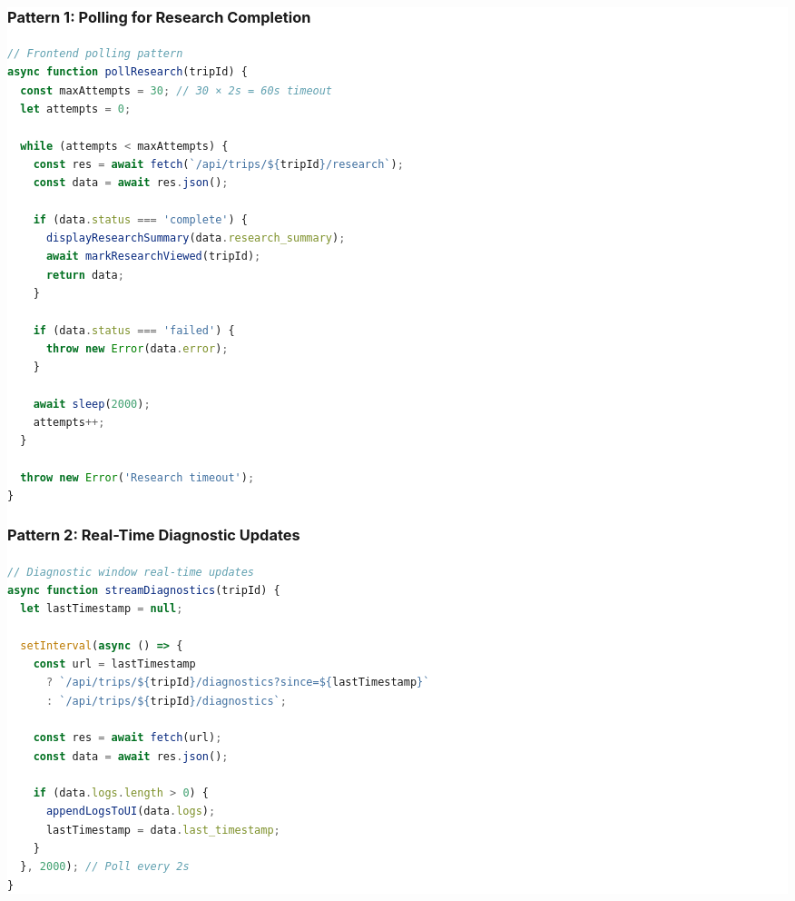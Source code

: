 ### Pattern 1: Polling for Research Completion

```javascript
// Frontend polling pattern
async function pollResearch(tripId) {
  const maxAttempts = 30; // 30 × 2s = 60s timeout
  let attempts = 0;

  while (attempts < maxAttempts) {
    const res = await fetch(`/api/trips/${tripId}/research`);
    const data = await res.json();

    if (data.status === 'complete') {
      displayResearchSummary(data.research_summary);
      await markResearchViewed(tripId);
      return data;
    }

    if (data.status === 'failed') {
      throw new Error(data.error);
    }

    await sleep(2000);
    attempts++;
  }

  throw new Error('Research timeout');
}
```

### Pattern 2: Real-Time Diagnostic Updates

```javascript
// Diagnostic window real-time updates
async function streamDiagnostics(tripId) {
  let lastTimestamp = null;

  setInterval(async () => {
    const url = lastTimestamp
      ? `/api/trips/${tripId}/diagnostics?since=${lastTimestamp}`
      : `/api/trips/${tripId}/diagnostics`;

    const res = await fetch(url);
    const data = await res.json();

    if (data.logs.length > 0) {
      appendLogsToUI(data.logs);
      lastTimestamp = data.last_timestamp;
    }
  }, 2000); // Poll every 2s
}
```
